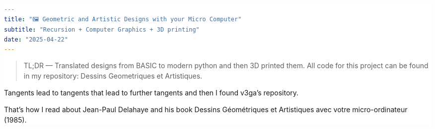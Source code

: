```yaml
---
title: "🖼️ Geometric and Artistic Designs with your Micro Computer"
subtitle: "Recursion + Computer Graphics + 3D printing"
date: "2025-04-22"
---
```


> TL;DR — Translated designs from BASIC to modern python and then 3D printed them. All code for this project can be found in my repository: Dessins Geometriques et Artistiques.

Tangents lead to tangents that lead to further tangents and then I found v3ga’s repository.

That’s how I read about Jean-Paul Delahaye and his book Dessins Géométriques et Artistiques avec votre micro-ordinateur (1985).
